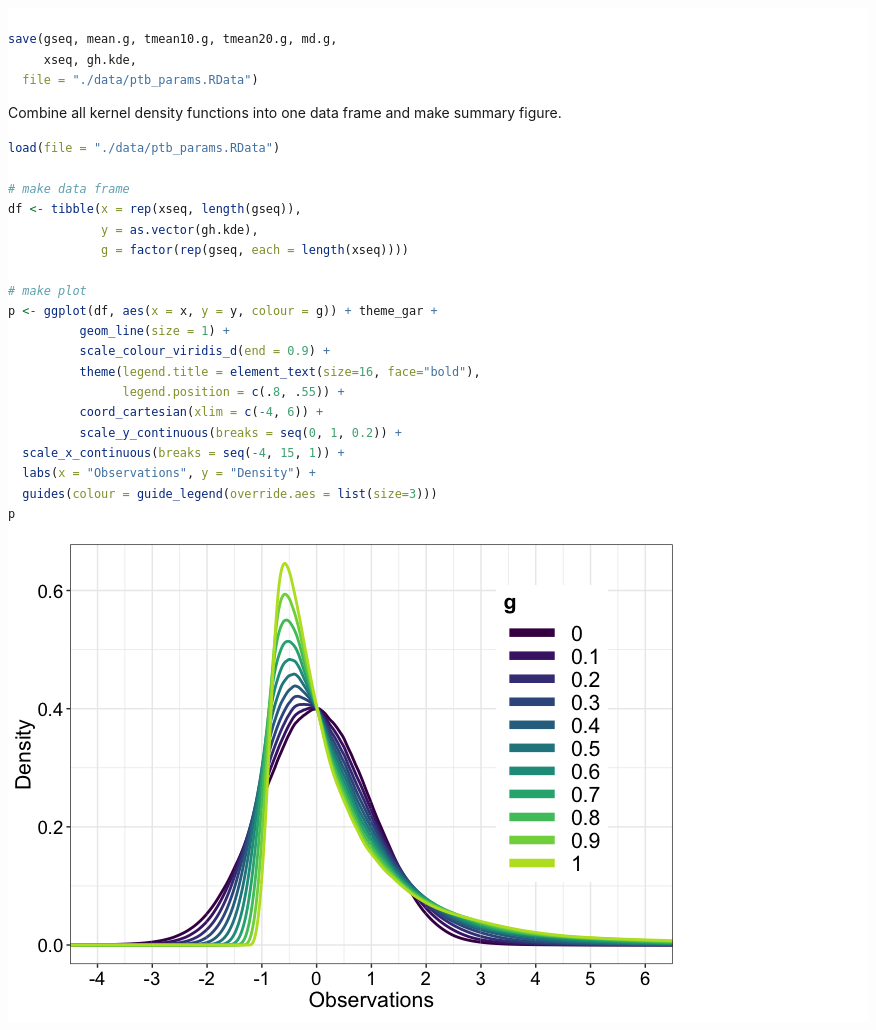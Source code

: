 ``` r

save(gseq, mean.g, tmean10.g, tmean20.g, md.g, 
     xseq, gh.kde,
  file = "./data/ptb_params.RData")
```

Combine all kernel density functions into one data frame and make summary figure.

``` r
load(file = "./data/ptb_params.RData")

# make data frame
df <- tibble(x = rep(xseq, length(gseq)),
             y = as.vector(gh.kde),
             g = factor(rep(gseq, each = length(xseq))))

# make plot
p <- ggplot(df, aes(x = x, y = y, colour = g)) + theme_gar +
          geom_line(size = 1) +
          scale_colour_viridis_d(end = 0.9) +
          theme(legend.title = element_text(size=16, face="bold"),
                legend.position = c(.8, .55)) +
          coord_cartesian(xlim = c(-4, 6)) +
          scale_y_continuous(breaks = seq(0, 1, 0.2)) +
  scale_x_continuous(breaks = seq(-4, 15, 1)) +
  labs(x = "Observations", y = "Density") +
  guides(colour = guide_legend(override.aes = list(size=3)))
p
```

![](ptb_files/figure-markdown_github/unnamed-chunk-11-1.png)
